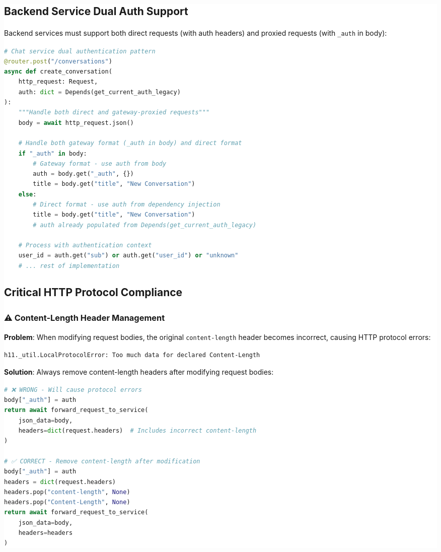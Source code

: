 ## Backend Service Dual Auth Support

Backend services must support both direct requests (with auth headers) and proxied requests (with `_auth` in body):

```python
# Chat service dual authentication pattern
@router.post("/conversations")
async def create_conversation(
    http_request: Request,
    auth: dict = Depends(get_current_auth_legacy)
):
    """Handle both direct and gateway-proxied requests"""
    body = await http_request.json()
    
    # Handle both gateway format (_auth in body) and direct format
    if "_auth" in body:
        # Gateway format - use auth from body
        auth = body.get("_auth", {})
        title = body.get("title", "New Conversation")
    else:
        # Direct format - use auth from dependency injection
        title = body.get("title", "New Conversation")
        # auth already populated from Depends(get_current_auth_legacy)
    
    # Process with authentication context
    user_id = auth.get("sub") or auth.get("user_id") or "unknown"
    # ... rest of implementation
```

## Critical HTTP Protocol Compliance

### ⚠️ **Content-Length Header Management**

**Problem**: When modifying request bodies, the original `content-length` header becomes incorrect, causing HTTP protocol errors:

```
h11._util.LocalProtocolError: Too much data for declared Content-Length
```

**Solution**: Always remove content-length headers after modifying request bodies:

```python
# ❌ WRONG - Will cause protocol errors
body["_auth"] = auth
return await forward_request_to_service(
    json_data=body,
    headers=dict(request.headers)  # Includes incorrect content-length
)

# ✅ CORRECT - Remove content-length after modification
body["_auth"] = auth
headers = dict(request.headers)
headers.pop("content-length", None)
headers.pop("Content-Length", None)
return await forward_request_to_service(
    json_data=body,
    headers=headers
)
```
